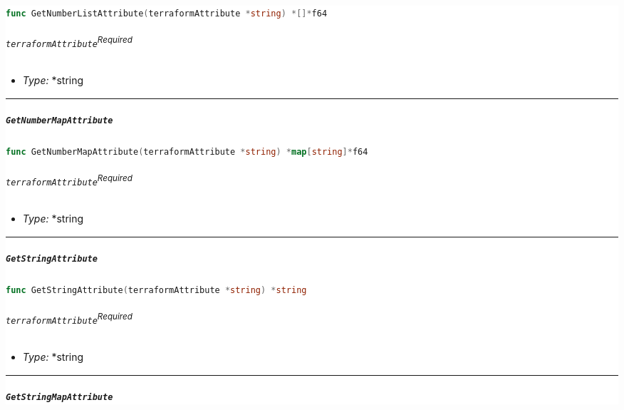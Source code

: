 ```go
func GetNumberListAttribute(terraformAttribute *string) *[]*f64
```

###### `terraformAttribute`<sup>Required</sup> <a name="terraformAttribute" id="rhizo-co-terraform-provider-oci.coreVnicAttachment.CoreVnicAttachmentCreateVnicDetailsIpv6AddressIpv6SubnetCidrPairDetailsOutputReference.getNumberListAttribute.parameter.terraformAttribute"></a>

- *Type:* *string

---

##### `GetNumberMapAttribute` <a name="GetNumberMapAttribute" id="rhizo-co-terraform-provider-oci.coreVnicAttachment.CoreVnicAttachmentCreateVnicDetailsIpv6AddressIpv6SubnetCidrPairDetailsOutputReference.getNumberMapAttribute"></a>

```go
func GetNumberMapAttribute(terraformAttribute *string) *map[string]*f64
```

###### `terraformAttribute`<sup>Required</sup> <a name="terraformAttribute" id="rhizo-co-terraform-provider-oci.coreVnicAttachment.CoreVnicAttachmentCreateVnicDetailsIpv6AddressIpv6SubnetCidrPairDetailsOutputReference.getNumberMapAttribute.parameter.terraformAttribute"></a>

- *Type:* *string

---

##### `GetStringAttribute` <a name="GetStringAttribute" id="rhizo-co-terraform-provider-oci.coreVnicAttachment.CoreVnicAttachmentCreateVnicDetailsIpv6AddressIpv6SubnetCidrPairDetailsOutputReference.getStringAttribute"></a>

```go
func GetStringAttribute(terraformAttribute *string) *string
```

###### `terraformAttribute`<sup>Required</sup> <a name="terraformAttribute" id="rhizo-co-terraform-provider-oci.coreVnicAttachment.CoreVnicAttachmentCreateVnicDetailsIpv6AddressIpv6SubnetCidrPairDetailsOutputReference.getStringAttribute.parameter.terraformAttribute"></a>

- *Type:* *string

---

##### `GetStringMapAttribute` <a name="GetStringMapAttribute" id="rhizo-co-terraform-provider-oci.coreVnicAttachment.CoreVnicAttachmentCreateVnicDetailsIpv6AddressIpv6SubnetCidrPairDetailsOutputReference.getStringMapAttribute"></a>
